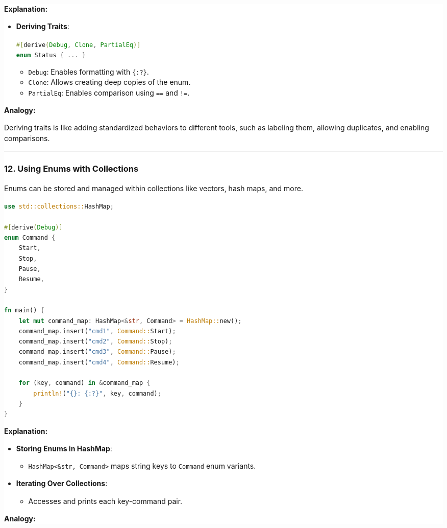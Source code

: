 **Explanation:**

- **Deriving Traits**:
  ```rust
  #[derive(Debug, Clone, PartialEq)]
  enum Status { ... }
  ```
  - `Debug`: Enables formatting with `{:?}`.
  - `Clone`: Allows creating deep copies of the enum.
  - `PartialEq`: Enables comparison using `==` and `!=`.

**Analogy:**

Deriving traits is like adding standardized behaviors to different tools, such as labeling them, allowing duplicates, and enabling comparisons.

---

### 12. **Using Enums with Collections**

Enums can be stored and managed within collections like vectors, hash maps, and more.

```rust:path/to/src/main.rs
use std::collections::HashMap;

#[derive(Debug)]
enum Command {
    Start,
    Stop,
    Pause,
    Resume,
}

fn main() {
    let mut command_map: HashMap<&str, Command> = HashMap::new();
    command_map.insert("cmd1", Command::Start);
    command_map.insert("cmd2", Command::Stop);
    command_map.insert("cmd3", Command::Pause);
    command_map.insert("cmd4", Command::Resume);

    for (key, command) in &command_map {
        println!("{}: {:?}", key, command);
    }
}
```

**Explanation:**

- **Storing Enums in HashMap**:
  - `HashMap<&str, Command>` maps string keys to `Command` enum variants.

- **Iterating Over Collections**:
  - Accesses and prints each key-command pair.

**Analogy:**
